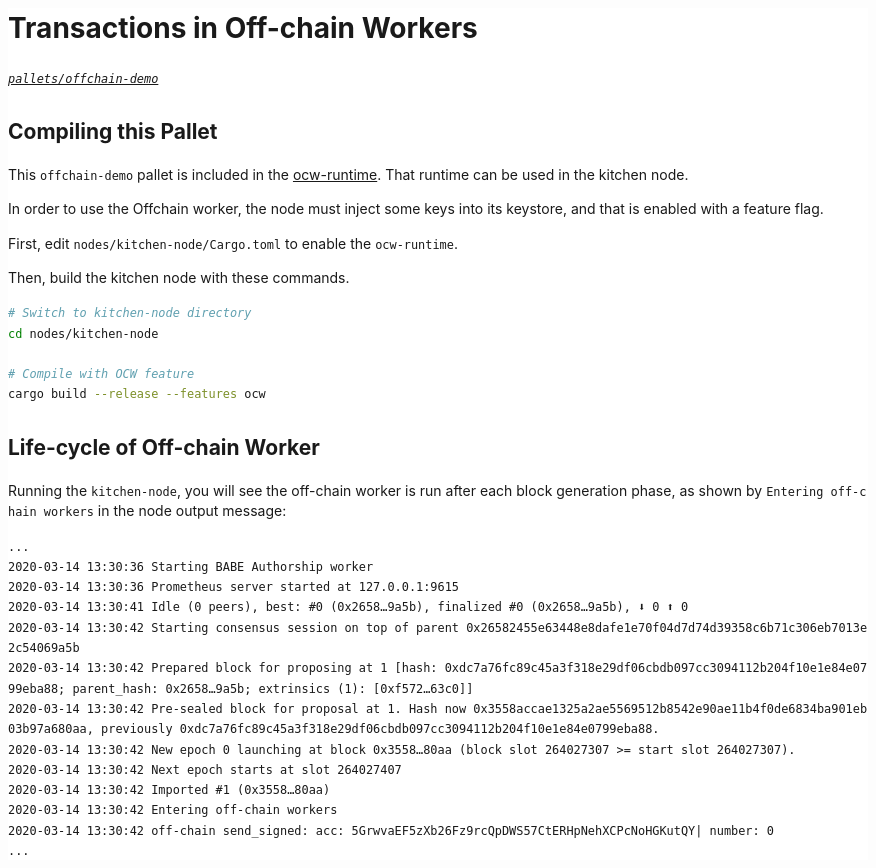 # Transactions in Off-chain Workers

_[`pallets/offchain-demo`](https://github.com/substrate-developer-hub/recipes/tree/master/pallets/offchain-demo)_

## Compiling this Pallet

This `offchain-demo` pallet is included in the
[ocw-runtime](https://github.com/substrate-developer-hub/recipes/tree/master/runtimes/ocw-runtime).
That runtime can be used in the kitchen node.

In order to use the Offchain worker, the node must inject some keys into its keystore, and that is
enabled with a feature flag.

First, edit `nodes/kitchen-node/Cargo.toml` to enable the `ocw-runtime`.

Then, build the kitchen node with these commands.

```bash
# Switch to kitchen-node directory
cd nodes/kitchen-node

# Compile with OCW feature
cargo build --release --features ocw
```

## Life-cycle of Off-chain Worker

Running the `kitchen-node`, you will see the off-chain worker is run after each block generation
phase, as shown by `Entering off-chain workers` in the node output message:

```
...
2020-03-14 13:30:36 Starting BABE Authorship worker
2020-03-14 13:30:36 Prometheus server started at 127.0.0.1:9615
2020-03-14 13:30:41 Idle (0 peers), best: #0 (0x2658…9a5b), finalized #0 (0x2658…9a5b), ⬇ 0 ⬆ 0
2020-03-14 13:30:42 Starting consensus session on top of parent 0x26582455e63448e8dafe1e70f04d7d74d39358c6b71c306eb7013e2c54069a5b
2020-03-14 13:30:42 Prepared block for proposing at 1 [hash: 0xdc7a76fc89c45a3f318e29df06cbdb097cc3094112b204f10e1e84e0799eba88; parent_hash: 0x2658…9a5b; extrinsics (1): [0xf572…63c0]]
2020-03-14 13:30:42 Pre-sealed block for proposal at 1. Hash now 0x3558accae1325a2ae5569512b8542e90ae11b4f0de6834ba901eb03b97a680aa, previously 0xdc7a76fc89c45a3f318e29df06cbdb097cc3094112b204f10e1e84e0799eba88.
2020-03-14 13:30:42 New epoch 0 launching at block 0x3558…80aa (block slot 264027307 >= start slot 264027307).
2020-03-14 13:30:42 Next epoch starts at slot 264027407
2020-03-14 13:30:42 Imported #1 (0x3558…80aa)
2020-03-14 13:30:42 Entering off-chain workers
2020-03-14 13:30:42 off-chain send_signed: acc: 5GrwvaEF5zXb26Fz9rcQpDWS57CtERHpNehXCPcNoHGKutQY| number: 0
...
```
